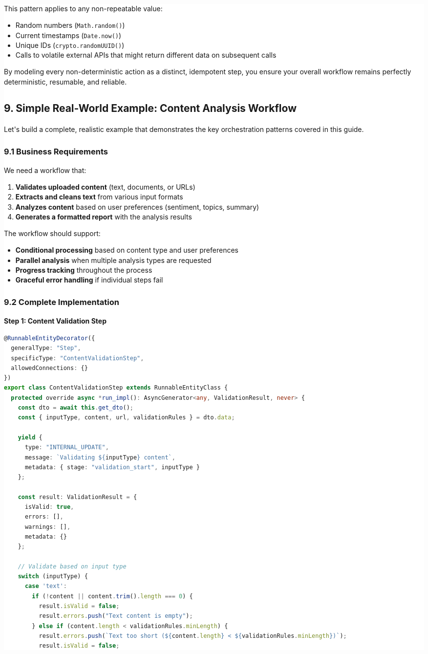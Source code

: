 This pattern applies to any non-repeatable value:
*   Random numbers (`Math.random()`)
*   Current timestamps (`Date.now()`)
*   Unique IDs (`crypto.randomUUID()`)
*   Calls to volatile external APIs that might return different data on subsequent calls

By modeling every non-deterministic action as a distinct, idempotent step, you ensure your overall workflow remains perfectly deterministic, resumable, and reliable.

## 9. Simple Real-World Example: Content Analysis Workflow

Let's build a complete, realistic example that demonstrates the key orchestration patterns covered in this guide.

### 9.1 Business Requirements

We need a workflow that:
1. **Validates uploaded content** (text, documents, or URLs)
2. **Extracts and cleans text** from various input formats
3. **Analyzes content** based on user preferences (sentiment, topics, summary)
4. **Generates a formatted report** with the analysis results

The workflow should support:
- **Conditional processing** based on content type and user preferences
- **Parallel analysis** when multiple analysis types are requested
- **Progress tracking** throughout the process
- **Graceful error handling** if individual steps fail

### 9.2 Complete Implementation

**Step 1: Content Validation Step**

```typescript
@RunnableEntityDecorator({
  generalType: "Step",
  specificType: "ContentValidationStep",
  allowedConnections: {}
})
export class ContentValidationStep extends RunnableEntityClass {
  protected override async *run_impl(): AsyncGenerator<any, ValidationResult, never> {
    const dto = await this.get_dto();
    const { inputType, content, url, validationRules } = dto.data;
    
    yield {
      type: "INTERNAL_UPDATE",
      message: `Validating ${inputType} content`,
      metadata: { stage: "validation_start", inputType }
    };
    
    const result: ValidationResult = {
      isValid: true,
      errors: [],
      warnings: [],
      metadata: {}
    };
    
    // Validate based on input type
    switch (inputType) {
      case 'text':
        if (!content || content.trim().length === 0) {
          result.isValid = false;
          result.errors.push("Text content is empty");
        } else if (content.length < validationRules.minLength) {
          result.errors.push(`Text too short (${content.length} < ${validationRules.minLength})`);
          result.isValid = false;
```